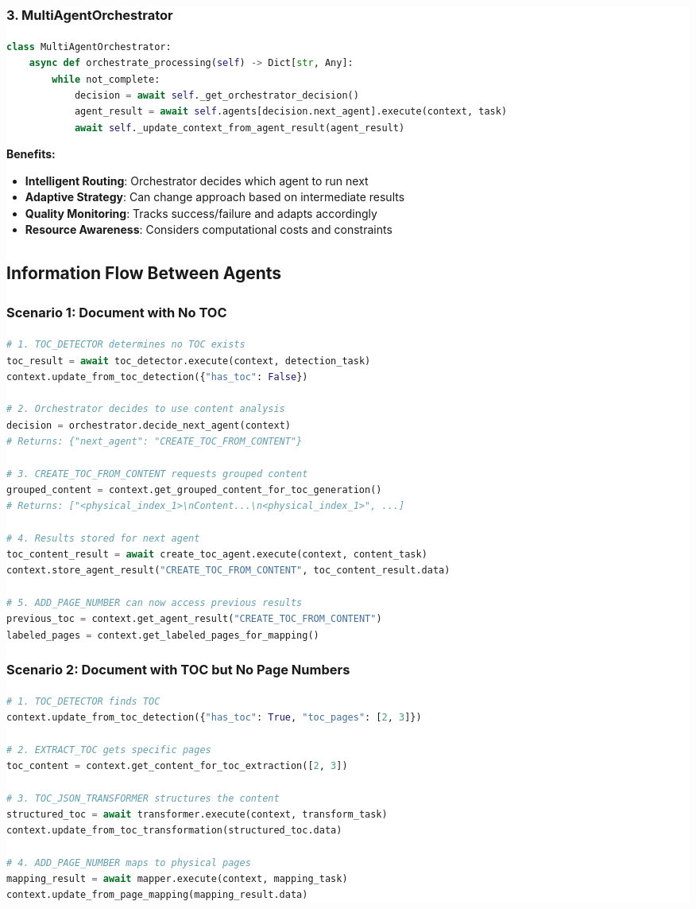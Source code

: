 ### 3. **MultiAgentOrchestrator**
```python
class MultiAgentOrchestrator:
    async def orchestrate_processing(self) -> Dict[str, Any]:
        while not_complete:
            decision = await self._get_orchestrator_decision()
            agent_result = await self.agents[decision.next_agent].execute(context, task)
            await self._update_context_from_agent_result(agent_result)
```

**Benefits:**
- **Intelligent Routing**: Orchestrator decides which agent to run next
- **Adaptive Strategy**: Can change approach based on intermediate results
- **Quality Monitoring**: Tracks success/failure and adapts accordingly
- **Resource Awareness**: Considers computational costs and constraints

## Information Flow Between Agents

### **Scenario 1: Document with No TOC**

```python
# 1. TOC_DETECTOR determines no TOC exists
toc_result = await toc_detector.execute(context, detection_task)
context.update_from_toc_detection({"has_toc": False})

# 2. Orchestrator decides to use content analysis
decision = orchestrator.decide_next_agent(context)
# Returns: {"next_agent": "CREATE_TOC_FROM_CONTENT"}

# 3. CREATE_TOC_FROM_CONTENT requests grouped content
grouped_content = context.get_grouped_content_for_toc_generation()
# Returns: ["<physical_index_1>\nContent...\n<physical_index_1>", ...]

# 4. Results stored for next agent
toc_content_result = await create_toc_agent.execute(context, content_task)
context.store_agent_result("CREATE_TOC_FROM_CONTENT", toc_content_result.data)

# 5. ADD_PAGE_NUMBER can now access previous results
previous_toc = context.get_agent_result("CREATE_TOC_FROM_CONTENT")
labeled_pages = context.get_labeled_pages_for_mapping()
```

### **Scenario 2: Document with TOC but No Page Numbers**

```python
# 1. TOC_DETECTOR finds TOC
context.update_from_toc_detection({"has_toc": True, "toc_pages": [2, 3]})

# 2. EXTRACT_TOC gets specific pages
toc_content = context.get_content_for_toc_extraction([2, 3])

# 3. TOC_JSON_TRANSFORMER structures the content
structured_toc = await transformer.execute(context, transform_task)
context.update_from_toc_transformation(structured_toc.data)

# 4. ADD_PAGE_NUMBER maps to physical pages
mapping_result = await mapper.execute(context, mapping_task)
context.update_from_page_mapping(mapping_result.data)
```
